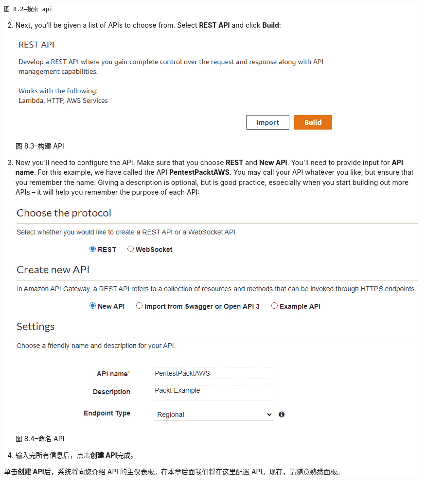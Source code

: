     图 8.2–搜索 api

2.  Next, you'll be given a list of APIs to choose from. Select **REST API** and click **Build**:

    ![Figure 8.3 – Building an API ](img/Figure_8.03_B15630.jpg)

    图 8.3–构建 API

3.  Now you'll need to configure the API. Make sure that you choose **REST** and **New API**. You'll need to provide input for **API name**. For this example, we have called the API **PentestPacktAWS**. You may call your API whatever you like, but ensure that you remember the name. Giving a description is optional, but is good practice, especially when you start building out more APIs – it will help you remember the purpose of each API:

    ![Figure 8.4 – Naming the API ](img/Figure_8.04_B15630.jpg)

    图 8.4–命名 API

4.  输入完所有信息后，点击**创建 API**完成。

单击**创建 API**后，系统将向您介绍 API 的主仪表板。在本章后面我们将在这里配置 API。现在，请随意熟悉面板。
